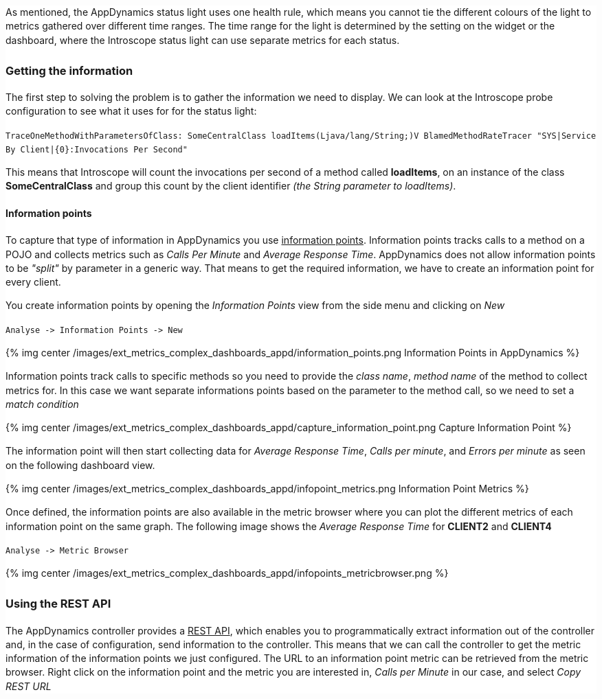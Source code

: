 As mentioned, the AppDynamics status light uses one health rule, which means you cannot tie the different colours of the light to metrics gathered over different time ranges. The time range for the light is determined by the setting on the widget or the dashboard, where the Introscope status light can use separate metrics for each status.

### Getting the information
The first step to solving the problem is to gather the information we need to display. We can look at the Introscope probe configuration to see what it uses for for the status light:

	TraceOneMethodWithParametersOfClass: SomeCentralClass loadItems(Ljava/lang/String;)V BlamedMethodRateTracer "SYS|Service By Client|{0}:Invocations Per Second"

This means that Introscope will count the invocations per second of a method called __loadItems__, on an instance of the class __SomeCentralClass__ and group this count by the client identifier *(the String parameter to loadItems)*. 

#### Information points

To capture that type of information in AppDynamics you use [information points][infopoints]. Information points tracks calls to a method on a POJO and collects metrics such as *Calls Per Minute* and *Average Response Time*. AppDynamics does not allow information points to be *"split"* by parameter in a generic way. That means to get the required information, we have to create an information point for every client.

You create information points by opening the *Information Points* view from the side menu and clicking on *New*

	Analyse -> Information Points -> New

{% img center /images/ext_metrics_complex_dashboards_appd/information_points.png Information Points in AppDynamics %}

Information points track calls to specific methods so you need to provide the *class name*, *method name* of the method to collect metrics for. In this case we want separate informations points based on the parameter to the method call, so we need to set a *match condition*

{% img center /images/ext_metrics_complex_dashboards_appd/capture_information_point.png Capture Information Point %}

The information point will then start collecting data for *Average Response Time*, *Calls per minute*, and *Errors per minute* as seen on the following dashboard view.

{% img center /images/ext_metrics_complex_dashboards_appd/infopoint_metrics.png Information Point Metrics %}

Once defined, the information points are also available in the metric browser where you can plot the different metrics of each information point on the same graph. The following image shows the *Average Response Time* for __CLIENT2__ and __CLIENT4__

	Analyse -> Metric Browser

{% img center /images/ext_metrics_complex_dashboards_appd/infopoints_metricbrowser.png %} 


### Using the REST API

The AppDynamics controller provides a [REST API][appd_rest_api], which enables you to programmatically extract information out of the controller and, in the case of configuration, send information to the controller. This means that we can call the controller to get the metric information of the information points we just configured. The URL to an information point metric can be retrieved from the metric browser. Right click on the information point and the metric you are interested in, *Calls per Minute* in our case, and select *Copy REST URL* 


[appd]: http://www.appdynamics.com "AppDynamics"
[appd_rest_api]: https://docs.appdynamics.com/display/PRO39/Use+the+AppDynamics+REST+API "AppDynamics REST API"
[appd_machine_agent]: https://docs.appdynamics.com/display/PRO39/Standalone+Machine+Agent
[appd_monitor_extension]: https://docs.appdynamics.com/display/PRO39/Add+Metrics+with+a+Monitoring+Extension
[appd_health_rules]: https://docs.appdynamics.com/display/PRO39/Health+Rules
[ecetera]: http://www.ecetera.com.au "Ecetera"
[introscope]: http://www.ca.com/us/opscenter/ca-application-performance-management.aspx "CA Application Performance Management"
[infopoints]: https://docs.appdynamics.com/display/PRO39/Configure+Code+Metric+Information+Points "AppDynamics Information Points"